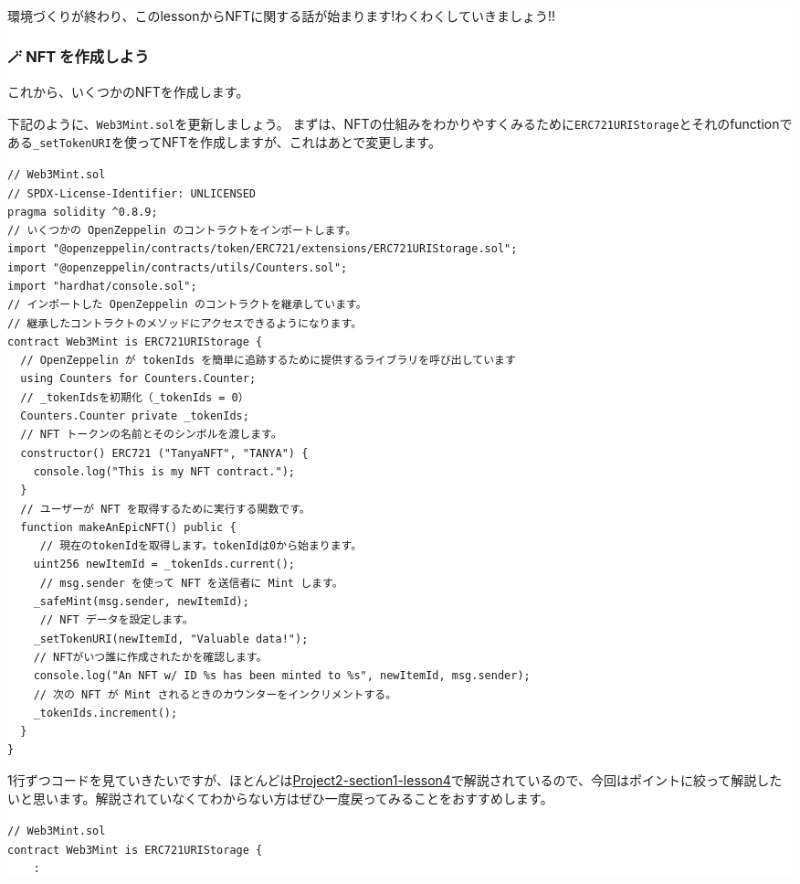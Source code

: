 環境づくりが終わり、このlessonからNFTに関する話が始まります!わくわくしていきましょう!!

### 🪄 NFT を作成しよう

これから、いくつかのNFTを作成します。

下記のように、`Web3Mint.sol`を更新しましょう。
まずは、NFTの仕組みをわかりやすくみるために`ERC721URIStorage`とそれのfunctionである`_setTokenURI`を使ってNFTを作成しますが、これはあとで変更します。

```solidity
// Web3Mint.sol
// SPDX-License-Identifier: UNLICENSED
pragma solidity ^0.8.9;
// いくつかの OpenZeppelin のコントラクトをインポートします。
import "@openzeppelin/contracts/token/ERC721/extensions/ERC721URIStorage.sol";
import "@openzeppelin/contracts/utils/Counters.sol";
import "hardhat/console.sol";
// インポートした OpenZeppelin のコントラクトを継承しています。
// 継承したコントラクトのメソッドにアクセスできるようになります。
contract Web3Mint is ERC721URIStorage {
  // OpenZeppelin が tokenIds を簡単に追跡するために提供するライブラリを呼び出しています
  using Counters for Counters.Counter;
  // _tokenIdsを初期化（_tokenIds = 0）
  Counters.Counter private _tokenIds;
  // NFT トークンの名前とそのシンボルを渡します。
  constructor() ERC721 ("TanyaNFT", "TANYA") {
    console.log("This is my NFT contract.");
  }
  // ユーザーが NFT を取得するために実行する関数です。
  function makeAnEpicNFT() public {
     // 現在のtokenIdを取得します。tokenIdは0から始まります。
    uint256 newItemId = _tokenIds.current();
     // msg.sender を使って NFT を送信者に Mint します。
    _safeMint(msg.sender, newItemId);
     // NFT データを設定します。
    _setTokenURI(newItemId, "Valuable data!");
    // NFTがいつ誰に作成されたかを確認します。
    console.log("An NFT w/ ID %s has been minted to %s", newItemId, msg.sender);
    // 次の NFT が Mint されるときのカウンターをインクリメントする。
    _tokenIds.increment();
  }
}
```

1行ずつコードを見ていきたいですが、ほとんどは[Project2-section1-lesson4](https://unchain-portal.netlify.app/projects/102-ETH-NFT-Collection/section-1-lesson-4)で解説されているので、今回はポイントに絞って解説したいと思います。解説されていなくてわからない方はぜひ一度戻ってみることをおすすめします。

```solidity
// Web3Mint.sol
contract Web3Mint is ERC721URIStorage {
	:
```
